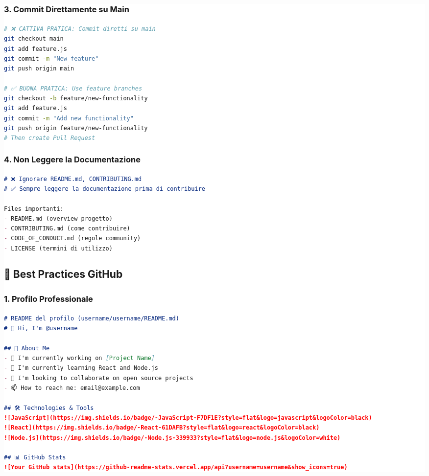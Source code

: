 ### 3. **Commit Direttamente su Main**
```bash
# ❌ CATTIVA PRATICA: Commit diretti su main
git checkout main
git add feature.js
git commit -m "New feature"
git push origin main

# ✅ BUONA PRATICA: Use feature branches
git checkout -b feature/new-functionality
git add feature.js
git commit -m "Add new functionality"
git push origin feature/new-functionality
# Then create Pull Request
```

### 4. **Non Leggere la Documentazione**
```markdown
# ❌ Ignorare README.md, CONTRIBUTING.md
# ✅ Sempre leggere la documentazione prima di contribuire

Files importanti:
- README.md (overview progetto)
- CONTRIBUTING.md (come contribuire)
- CODE_OF_CONDUCT.md (regole community)
- LICENSE (termini di utilizzo)
```

## 🎯 Best Practices GitHub

### 1. **Profilo Professionale**
```markdown
# README del profilo (username/username/README.md)
# 👋 Hi, I'm @username

## 🚀 About Me
- 🔭 I'm currently working on [Project Name]
- 🌱 I'm currently learning React and Node.js
- 👯 I'm looking to collaborate on open source projects
- 📫 How to reach me: email@example.com

## 🛠️ Technologies & Tools
![JavaScript](https://img.shields.io/badge/-JavaScript-F7DF1E?style=flat&logo=javascript&logoColor=black)
![React](https://img.shields.io/badge/-React-61DAFB?style=flat&logo=react&logoColor=black)
![Node.js](https://img.shields.io/badge/-Node.js-339933?style=flat&logo=node.js&logoColor=white)

## 📊 GitHub Stats
![Your GitHub stats](https://github-readme-stats.vercel.app/api?username=username&show_icons=true)
```

